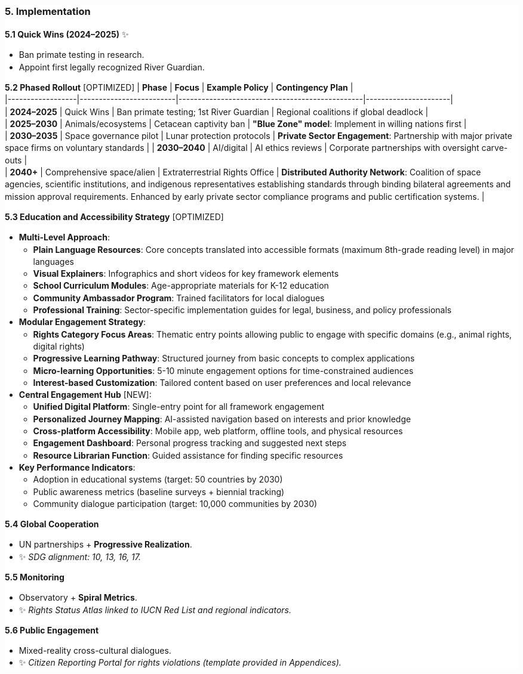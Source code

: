 
### **5. Implementation**
**5.1 Quick Wins (2024–2025)** ✨  
- Ban primate testing in research.  
- Appoint first legally recognized River Guardian.  

**5.2 Phased Rollout** [OPTIMIZED]
| **Phase**       | **Focus**               | **Example Policy**                              | **Contingency Plan** |  
|------------------|-------------------------|------------------------------------------------|----------------------|  
| **2024–2025**   | Quick Wins              | Ban primate testing; 1st River Guardian        | Regional coalitions if global deadlock |  
| **2025–2030**   | Animals/ecosystems      | Cetacean captivity ban                         | **"Blue Zone" model**: Implement in willing nations first |  
| **2030–2035**   | Space governance pilot  | Lunar protection protocols                      | **Private Sector Engagement**: Partnership with major private space firms on voluntary standards | 
| **2030–2040**   | AI/digital              | AI ethics reviews                              | Corporate partnerships with oversight carve-outs |  
| **2040+**       | Comprehensive space/alien | Extraterrestrial Rights Office                 | **Distributed Authority Network**: Coalition of space agencies, scientific institutions, and indigenous representatives establishing standards through binding bilateral agreements and mission approval requirements. Enhanced by early private sector compliance programs and public certification systems. | 

**5.3 Education and Accessibility Strategy** [OPTIMIZED]
- **Multi-Level Approach**:
  - **Plain Language Resources**: Core concepts translated into accessible formats (maximum 8th-grade reading level) in major languages
  - **Visual Explainers**: Infographics and short videos for key framework elements
  - **School Curriculum Modules**: Age-appropriate materials for K-12 education
  - **Community Ambassador Program**: Trained facilitators for local dialogues
  - **Professional Training**: Sector-specific implementation guides for legal, business, and policy professionals
- **Modular Engagement Strategy**:
  - **Rights Category Focus Areas**: Thematic entry points allowing public to engage with specific domains (e.g., animal rights, digital rights)
  - **Progressive Learning Pathway**: Structured journey from basic concepts to complex applications
  - **Micro-learning Opportunities**: 5-10 minute engagement options for time-constrained audiences
  - **Interest-based Customization**: Tailored content based on user preferences and local relevance
- **Central Engagement Hub** [NEW]:
  - **Unified Digital Platform**: Single-entry point for all framework engagement
  - **Personalized Journey Mapping**: AI-assisted navigation based on interests and prior knowledge
  - **Cross-platform Accessibility**: Mobile app, web platform, offline tools, and physical resources
  - **Engagement Dashboard**: Personal progress tracking and suggested next steps
  - **Resource Librarian Function**: Guided assistance for finding specific resources
- **Key Performance Indicators**:
  - Adoption in educational systems (target: 50 countries by 2030)
  - Public awareness metrics (baseline surveys + biennial tracking)
  - Community dialogue participation (target: 10,000 communities by 2030)

**5.4 Global Cooperation**  
- UN partnerships + **Progressive Realization**.  
- ✨ *SDG alignment: 10, 13, 16, 17.*

**5.5 Monitoring**  
- Observatory + **Spiral Metrics**.  
- ✨ *Rights Status Atlas linked to IUCN Red List and regional indicators.*  

**5.6 Public Engagement**  
- Mixed-reality cross-cultural dialogues.  
- ✨ *Citizen Reporting Portal for rights violations (template provided in Appendices).*  
